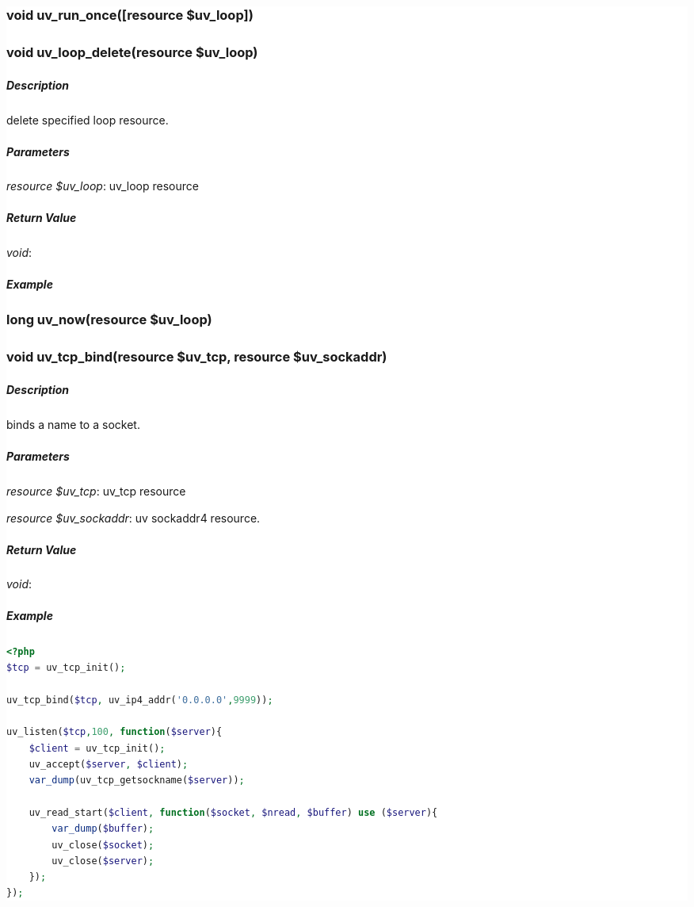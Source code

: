 
### void uv_run_once([resource $uv_loop])


### void uv_loop_delete(resource $uv_loop)

##### *Description*

delete specified loop resource.

##### *Parameters*

*resource $uv_loop*: uv_loop resource

##### *Return Value*

*void*: 

##### *Example*



### long uv_now(resource $uv_loop)


### void uv_tcp_bind(resource $uv_tcp, resource $uv_sockaddr)

##### *Description*

binds a name to a socket.

##### *Parameters*

*resource $uv_tcp*: uv_tcp resource

*resource $uv_sockaddr*: uv sockaddr4 resource.

##### *Return Value*

*void*: 

##### *Example*

````php
<?php
$tcp = uv_tcp_init();

uv_tcp_bind($tcp, uv_ip4_addr('0.0.0.0',9999));

uv_listen($tcp,100, function($server){
    $client = uv_tcp_init();
    uv_accept($server, $client);
    var_dump(uv_tcp_getsockname($server));

    uv_read_start($client, function($socket, $nread, $buffer) use ($server){
        var_dump($buffer);
        uv_close($socket);
        uv_close($server);
    });
});
````

